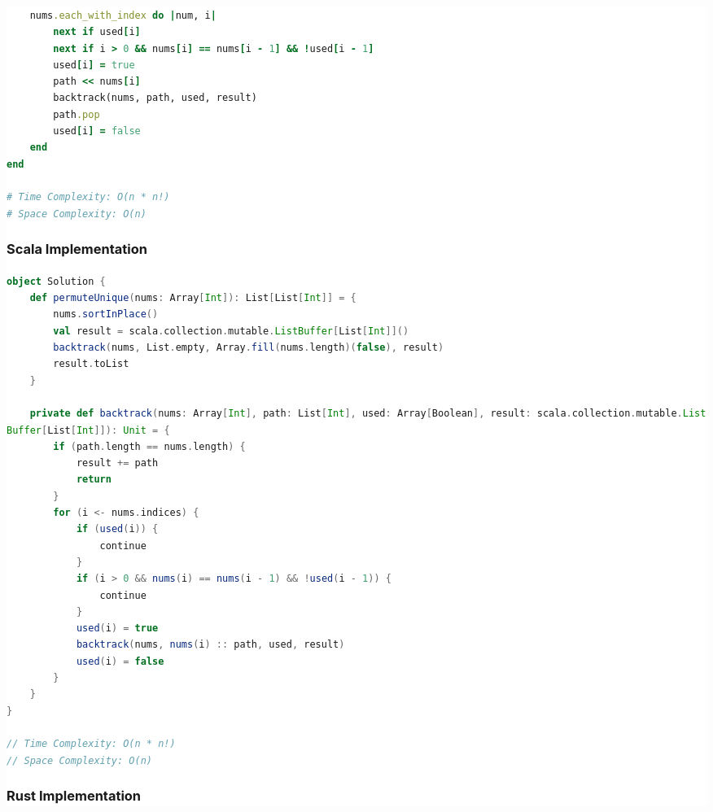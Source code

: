 ```ruby
    nums.each_with_index do |num, i|
        next if used[i]
        next if i > 0 && nums[i] == nums[i - 1] && !used[i - 1]
        used[i] = true
        path << nums[i]
        backtrack(nums, path, used, result)
        path.pop
        used[i] = false
    end
end

# Time Complexity: O(n * n!)
# Space Complexity: O(n)
```

### Scala Implementation

```scala
object Solution {
    def permuteUnique(nums: Array[Int]): List[List[Int]] = {
        nums.sortInPlace()
        val result = scala.collection.mutable.ListBuffer[List[Int]]()
        backtrack(nums, List.empty, Array.fill(nums.length)(false), result)
        result.toList
    }
    
    private def backtrack(nums: Array[Int], path: List[Int], used: Array[Boolean], result: scala.collection.mutable.ListBuffer[List[Int]]): Unit = {
        if (path.length == nums.length) {
            result += path
            return
        }
        for (i <- nums.indices) {
            if (used(i)) {
                continue
            }
            if (i > 0 && nums(i) == nums(i - 1) && !used(i - 1)) {
                continue
            }
            used(i) = true
            backtrack(nums, nums(i) :: path, used, result)
            used(i) = false
        }
    }
}

// Time Complexity: O(n * n!)
// Space Complexity: O(n)
```

### Rust Implementation
